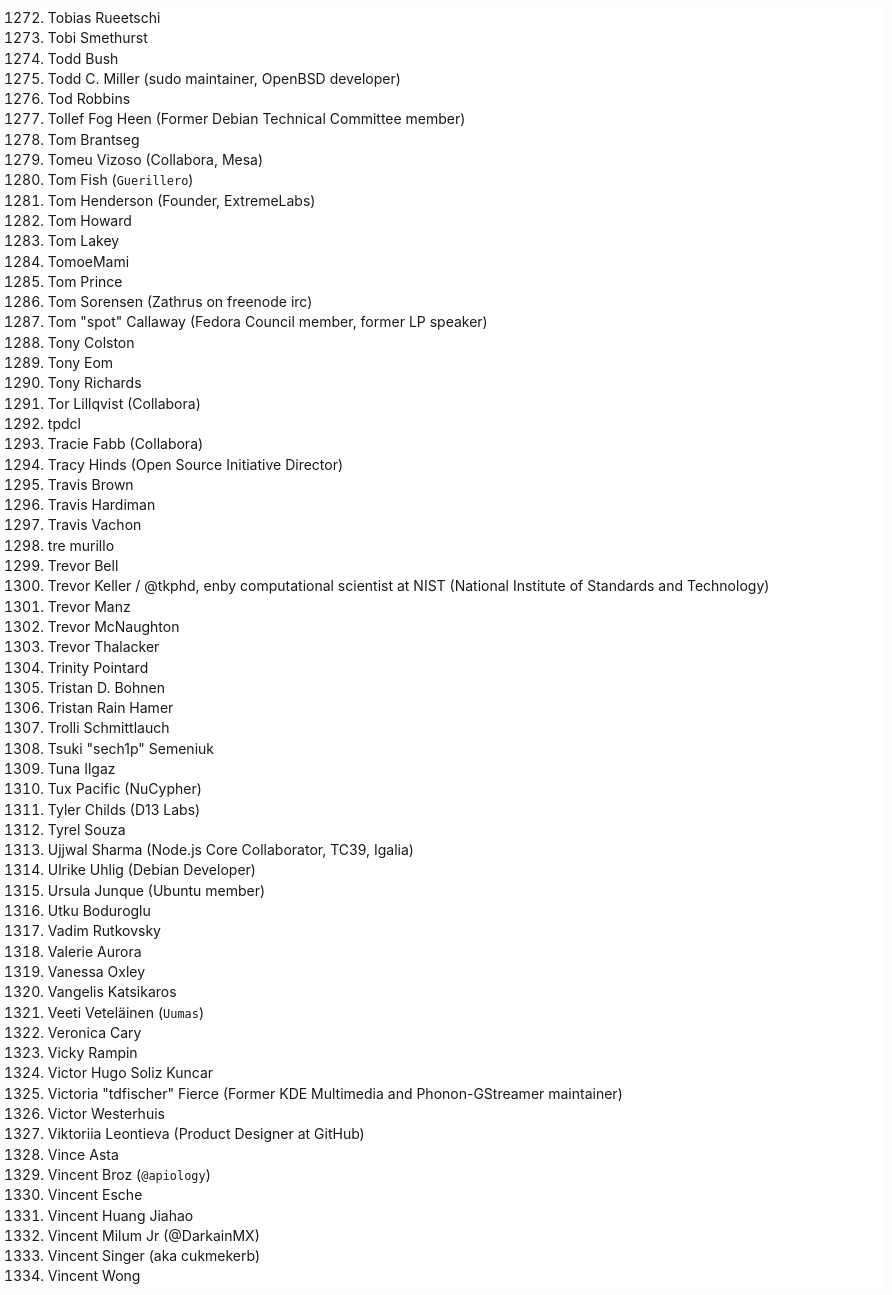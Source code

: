 1272. Tobias Rueetschi
1273. Tobi Smethurst
1274. Todd Bush
1275. Todd C. Miller (sudo maintainer, OpenBSD developer)
1276. Tod Robbins
1277. Tollef Fog Heen (Former Debian Technical Committee member)
1278. Tom Brantseg
1279. Tomeu Vizoso (Collabora, Mesa)
1280. Tom Fish (`Guerillero`)
1281. Tom Henderson (Founder, ExtremeLabs)
1282. Tom Howard
1283. Tom Lakey
1284. TomoeMami
1285. Tom Prince
1286. Tom Sorensen (Zathrus on freenode irc)
1287. Tom "spot" Callaway (Fedora Council member, former LP speaker)
1288. Tony Colston
1289. Tony Eom
1290. Tony Richards
1291. Tor Lillqvist (Collabora)
1292. tpdcl
1293. Tracie Fabb (Collabora)
1294. Tracy Hinds (Open Source Initiative Director)
1295. Travis Brown
1296. Travis Hardiman
1297. Travis Vachon
1298. tre murillo
1299. Trevor Bell
1300. Trevor Keller / @tkphd, enby computational scientist at NIST (National Institute of Standards and Technology)
1301. Trevor Manz
1302. Trevor McNaughton
1303. Trevor Thalacker
1304. Trinity Pointard
1305. Tristan D. Bohnen
1306. Tristan Rain Hamer
1307. Trolli Schmittlauch
1308. Tsuki "sech1p" Semeniuk
1309. Tuna Ilgaz
1310. Tux Pacific (NuCypher)
1311. Tyler Childs (D13 Labs)
1312. Tyrel Souza
1313. Ujjwal Sharma (Node.js Core Collaborator, TC39, Igalia)
1314. Ulrike Uhlig (Debian Developer)
1315. Ursula Junque (Ubuntu member)
1316. Utku Boduroglu
1317. Vadim Rutkovsky
1318. Valerie Aurora
1319. Vanessa Oxley
1320. Vangelis Katsikaros
1321. Veeti Veteläinen (`Uumas`)
1322. Veronica Cary
1323. Vicky Rampin
1324. Victor Hugo Soliz Kuncar
1325. Victoria "tdfischer" Fierce (Former KDE Multimedia and Phonon-GStreamer maintainer)
1326. Victor Westerhuis
1327. Viktoriia Leontieva (Product Designer at GitHub)
1328. Vince Asta
1329. Vincent Broz (`@apiology`)
1330. Vincent Esche
1331. Vincent Huang Jiahao
1332. Vincent Milum Jr (@DarkainMX)
1333. Vincent Singer (aka cukmekerb)
1334. Vincent Wong